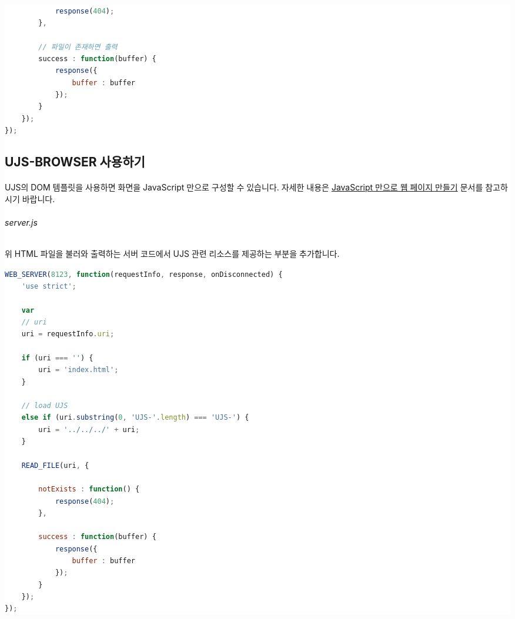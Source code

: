 ```javascript
			response(404);
		},
		
        // 파일이 존재하면 출력
		success : function(buffer) {
			response({
				buffer : buffer
			});
		}
	});
});
```

## UJS-BROWSER 사용하기
UJS의 DOM 템플릿을 사용하면 화면을 JavaScript 만으로 구성할 수 있습니다. 자세한 내용은 [JavaScript 만으로 웹 페이지 만들기](../JS_WEB_PAGE.md) 문서를 참고하시기 바랍니다.

###### server.js
위 HTML 파일을 불러와 출력하는 서버 코드에서 UJS 관련 리소스를 제공하는 부분을 추가합니다.

```javascript
WEB_SERVER(8123, function(requestInfo, response, onDisconnected) {
	'use strict';

	var
	// uri
	uri = requestInfo.uri;
	
	if (uri === '') {
		uri = 'index.html';
	}
	
	// load UJS
	else if (uri.substring(0, 'UJS-'.length) === 'UJS-') {
		uri = '../../../' + uri;
	}
	
	READ_FILE(uri, {
		
		notExists : function() {
			response(404);
		},
		
		success : function(buffer) {
			response({
				buffer : buffer
			});
		}
	});
});
```
